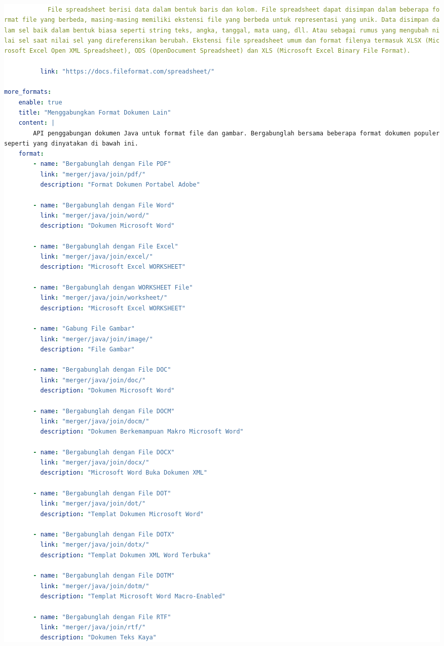 ```yaml
            File spreadsheet berisi data dalam bentuk baris dan kolom. File spreadsheet dapat disimpan dalam beberapa format file yang berbeda, masing-masing memiliki ekstensi file yang berbeda untuk representasi yang unik. Data disimpan dalam sel baik dalam bentuk biasa seperti string teks, angka, tanggal, mata uang, dll. Atau sebagai rumus yang mengubah nilai sel saat nilai sel yang direferensikan berubah. Ekstensi file spreadsheet umum dan format filenya termasuk XLSX (Microsoft Excel Open XML Spreadsheet), ODS (OpenDocument Spreadsheet) dan XLS (Microsoft Excel Binary File Format).

          link: "https://docs.fileformat.com/spreadsheet/"

more_formats:
    enable: true
    title: "Menggabungkan Format Dokumen Lain"
    content: |
        API penggabungan dokumen Java untuk format file dan gambar. Bergabunglah bersama beberapa format dokumen populer seperti yang dinyatakan di bawah ini.
    format: 
        - name: "Bergabunglah dengan File PDF"
          link: "merger/java/join/pdf/"
          description: "Format Dokumen Portabel Adobe"

        - name: "Bergabunglah dengan File Word"
          link: "merger/java/join/word/"
          description: "Dokumen Microsoft Word"

        - name: "Bergabunglah dengan File Excel"
          link: "merger/java/join/excel/"
          description: "Microsoft Excel WORKSHEET"

        - name: "Bergabunglah dengan WORKSHEET File"
          link: "merger/java/join/worksheet/"
          description: "Microsoft Excel WORKSHEET"

        - name: "Gabung File Gambar"
          link: "merger/java/join/image/"
          description: "File Gambar"

        - name: "Bergabunglah dengan File DOC"
          link: "merger/java/join/doc/"
          description: "Dokumen Microsoft Word"

        - name: "Bergabunglah dengan File DOCM"
          link: "merger/java/join/docm/"
          description: "Dokumen Berkemampuan Makro Microsoft Word"

        - name: "Bergabunglah dengan File DOCX"
          link: "merger/java/join/docx/"
          description: "Microsoft Word Buka Dokumen XML"

        - name: "Bergabunglah dengan File DOT"
          link: "merger/java/join/dot/"
          description: "Templat Dokumen Microsoft Word"

        - name: "Bergabunglah dengan File DOTX"
          link: "merger/java/join/dotx/"
          description: "Templat Dokumen XML Word Terbuka"

        - name: "Bergabunglah dengan File DOTM"
          link: "merger/java/join/dotm/"
          description: "Templat Microsoft Word Macro-Enabled"

        - name: "Bergabunglah dengan File RTF"
          link: "merger/java/join/rtf/"
          description: "Dokumen Teks Kaya"
```